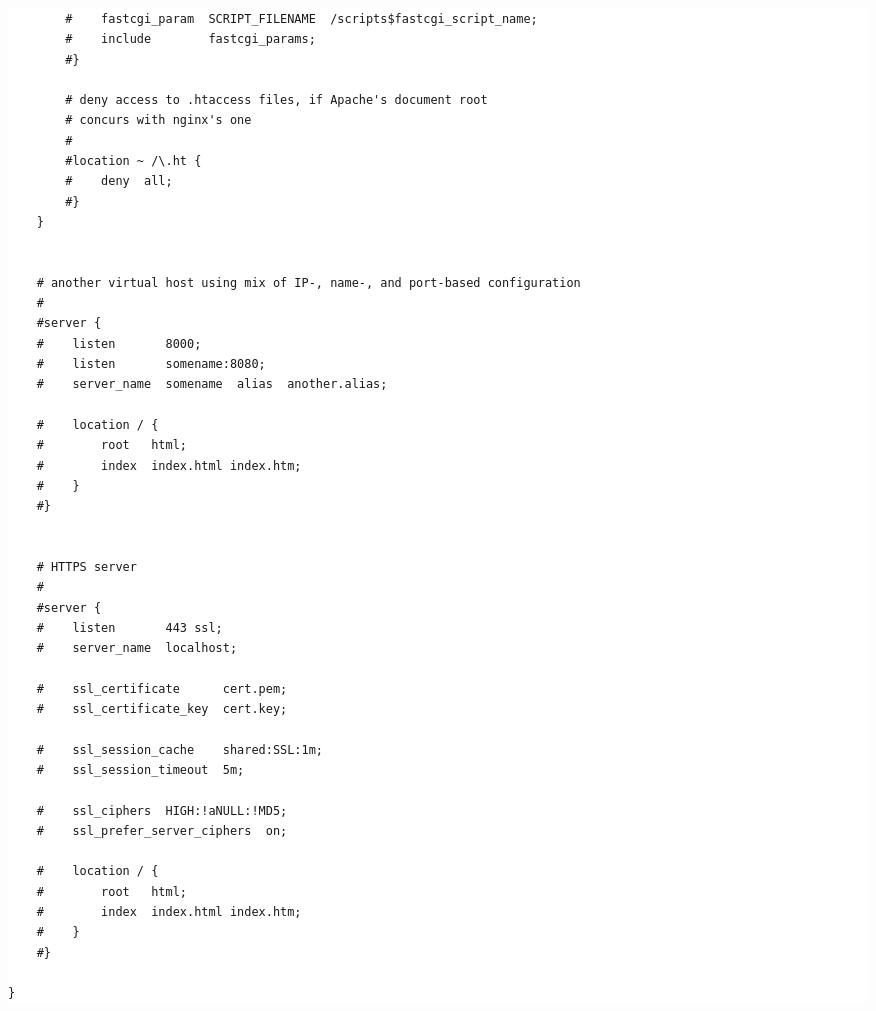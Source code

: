 ```shell
        #    fastcgi_param  SCRIPT_FILENAME  /scripts$fastcgi_script_name;
        #    include        fastcgi_params;
        #}

        # deny access to .htaccess files, if Apache's document root
        # concurs with nginx's one
        #
        #location ~ /\.ht {
        #    deny  all;
        #}
    }


    # another virtual host using mix of IP-, name-, and port-based configuration
    #
    #server {
    #    listen       8000;
    #    listen       somename:8080;
    #    server_name  somename  alias  another.alias;

    #    location / {
    #        root   html;
    #        index  index.html index.htm;
    #    }
    #}


    # HTTPS server
    #
    #server {
    #    listen       443 ssl;
    #    server_name  localhost;

    #    ssl_certificate      cert.pem;
    #    ssl_certificate_key  cert.key;

    #    ssl_session_cache    shared:SSL:1m;
    #    ssl_session_timeout  5m;

    #    ssl_ciphers  HIGH:!aNULL:!MD5;
    #    ssl_prefer_server_ciphers  on;

    #    location / {
    #        root   html;
    #        index  index.html index.htm;
    #    }
    #}

}
```
